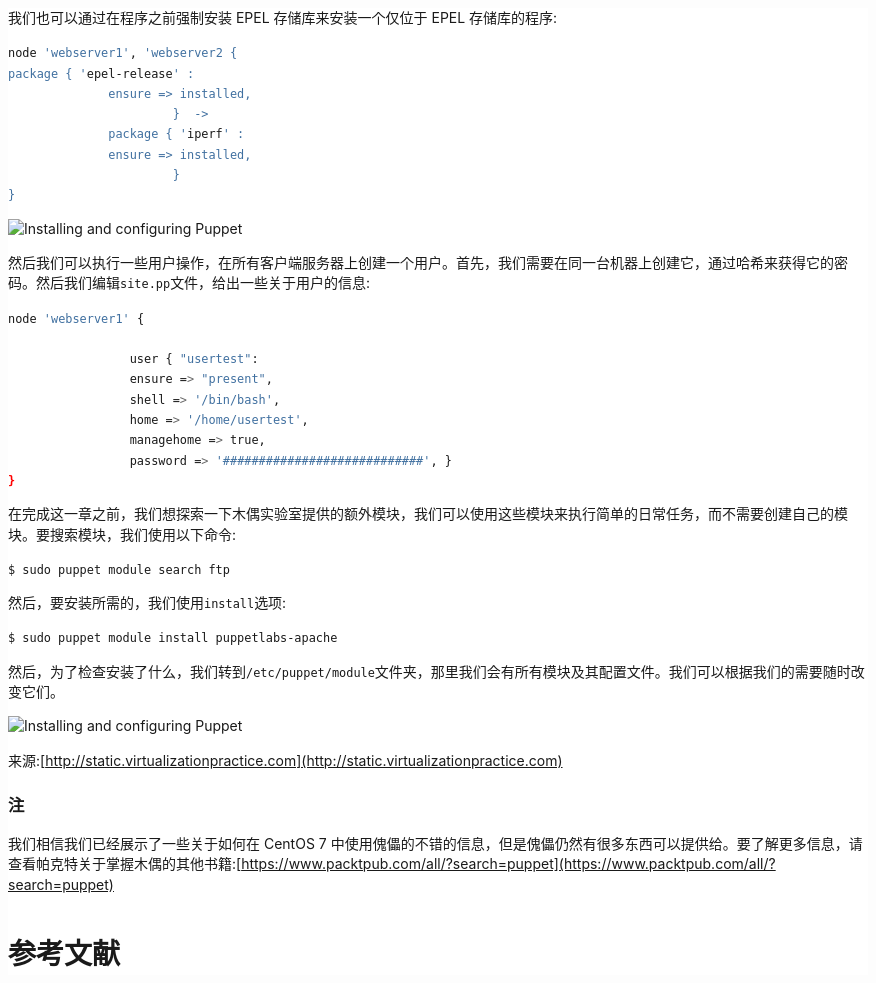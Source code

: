 我们也可以通过在程序之前强制安装 EPEL 存储库来安装一个仅位于 EPEL 存储库的程序:

```sh
node 'webserver1', 'webserver2 {        
package { 'epel-release' : 
              ensure => installed, 
                       }  ->
              package { 'iperf' : 
              ensure => installed, 
                       }
}
```

![Installing and configuring Puppet](../images/00125.jpeg)

然后我们可以执行一些用户操作，在所有客户端服务器上创建一个用户。首先，我们需要在同一台机器上创建它，通过哈希来获得它的密码。然后我们编辑`site.pp`文件，给出一些关于用户的信息:

```sh
node 'webserver1' {

                 user { "usertest":  
                 ensure => "present",
                 shell => '/bin/bash', 
                 home => '/home/usertest', 
                 managehome => true, 
                 password => '############################', }
}
```

在完成这一章之前，我们想探索一下木偶实验室提供的额外模块，我们可以使用这些模块来执行简单的日常任务，而不需要创建自己的模块。要搜索模块，我们使用以下命令:

```sh
$ sudo puppet module search ftp

```

然后，要安装所需的，我们使用`install`选项:

```sh
$ sudo puppet module install puppetlabs-apache

```

然后，为了检查安装了什么，我们转到`/etc/puppet/module`文件夹，那里我们会有所有模块及其配置文件。我们可以根据我们的需要随时改变它们。

![Installing and configuring Puppet](../images/00126.jpeg)

来源:[http://static.virtualizationpractice.com](http://static.virtualizationpractice.com)

### 注

我们相信我们已经展示了一些关于如何在 CentOS 7 中使用傀儡的不错的信息，但是傀儡仍然有很多东西可以提供给。要了解更多信息，请查看帕克特关于掌握木偶的其他书籍:[https://www.packtpub.com/all/?search=puppet](https://www.packtpub.com/all/?search=puppet)

# 参考文献

